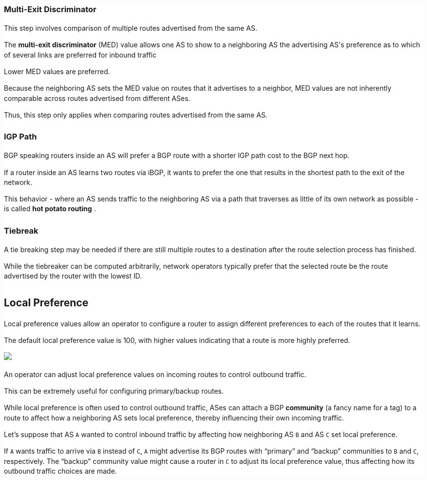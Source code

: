 ### Multi-Exit Discriminator
This step involves comparison of multiple routes advertised from the same AS.

The **multi-exit discriminator** (MED) value allows one AS to show to a neighboring AS the advertising AS's preference as to which of several links are preferred for inbound traffic

Lower MED values are preferred.

Because the neighboring AS sets the MED value on routes that it advertises to a neighbor, MED values are not inherently comparable across routes advertised from different ASes.

Thus, this step only applies when comparing routes advertised from the same AS.

### IGP Path
BGP speaking routers inside an AS will prefer a BGP route with a shorter IGP path cost to the BGP next hop.

If a router inside an AS learns two routes via iBGP, it wants to prefer the one that results in the shortest path to the exit of the network.

This behavior - where an AS sends traffic to the neighboring AS via a path that traverses as little of its own network as possible - is called **hot potato routing** .

### Tiebreak
A tie breaking step may be needed if there are still multiple routes to a destination after the route selection process has finished.

While the tiebreaker can be computed arbitrarily, network operators typically prefer that the selected route be the route advertised by the router with the lowest ID.

## Local Preference
Local preference values allow an operator to configure a router to assign different preferences to each of the routes that it learns.

The default local preference value is 100, with higher values indicating that a route is more highly preferred.

![](https://storage.cloud.google.com/omscs-notes.appspot.com/5DB63856-880C-4AD3-904D-2F224E23BC0A.png)

An operator can adjust local preference values on incoming routes to control outbound traffic.

This can be extremely useful for configuring primary/backup routes.

While local preference is often used to control outbound traffic, ASes can attach a BGP **community** (a fancy name for a tag) to a route to affect how a neighboring AS sets local preference, thereby influencing their own incoming traffic.

Let’s suppose that AS `A` wanted to control inbound traffic by affecting how neighboring AS `B` and AS `C` set local preference.

If `A` wants traffic to arrive via `B` instead of `C`, `A` might advertise its BGP routes with “primary” and “backup” communities to `B` and `C`, respectively. The “backup” community value might cause a router in `C` to adjust its local preference value, thus affecting how its outbound traffic choices are made.
